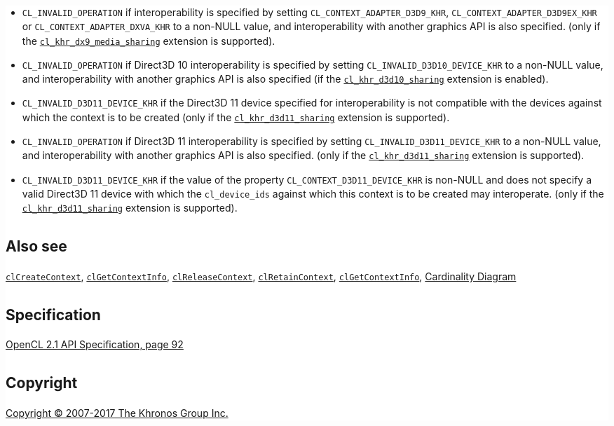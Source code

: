 -   `CL_INVALID_OPERATION` if interoperability is specified by setting
    `CL_CONTEXT_ADAPTER_D3D9_KHR`, `CL_CONTEXT_ADAPTER_D3D9EX_KHR` or
    `CL_CONTEXT_ADAPTER_DXVA_KHR` to a non-NULL value, and
    interoperability with another graphics API is also specified. (only
    if the [`cl_khr_dx9_media_sharing`](cl_khr_dx9_media_sharing.html)
    extension is supported).

-   `CL_INVALID_OPERATION` if Direct3D 10 interoperability is specified
    by setting `CL_INVALID_D3D10_DEVICE_KHR` to a non-NULL value, and
    interoperability with another graphics API is also specified (if the
    [`cl_khr_d3d10_sharing`](cl_khr_d3d10_sharing.html) extension is
    enabled).

-   `CL_INVALID_D3D11_DEVICE_KHR` if the Direct3D 11 device specified
    for interoperability is not compatible with the devices against
    which the context is to be created (only if the
    [`cl_khr_d3d11_sharing`](cl_khr_d3d11_sharing.html) extension is
    supported).

-   `CL_INVALID_OPERATION` if Direct3D 11 interoperability is specified
    by setting `CL_INVALID_D3D11_DEVICE_KHR` to a non-NULL value, and
    interoperability with another graphics API is also specified. (only
    if the [`cl_khr_d3d11_sharing`](cl_khr_d3d11_sharing.html) extension
    is supported).

-   `CL_INVALID_D3D11_DEVICE_KHR` if the value of the property
    `CL_CONTEXT_D3D11_DEVICE_KHR` is non-NULL and does not specify a
    valid Direct3D 11 device with which the `cl_device_ids` against
    which this context is to be created may interoperate. (only if the
    [`cl_khr_d3d11_sharing`](cl_khr_d3d11_sharing.html) extension is
    supported).

Also see
--------

[`clCreateContext`](clCreateContext.html),
[`clGetContextInfo`](clGetContextInfo.html),
[`clReleaseContext`](clReleaseContext.html),
[`clRetainContext`](clRetainContext.html),
[`clGetContextInfo`](clGetContextInfo.html), [Cardinality
Diagram](classDiagram.html)

Specification
-------------

[OpenCL 2.1 API Specification, page
92](https://www.khronos.org/registry/cl/specs/opencl-2.1.pdf#page=92)

Copyright
---------

[Copyright © 2007-2017 The Khronos Group Inc.](copyright.html)
